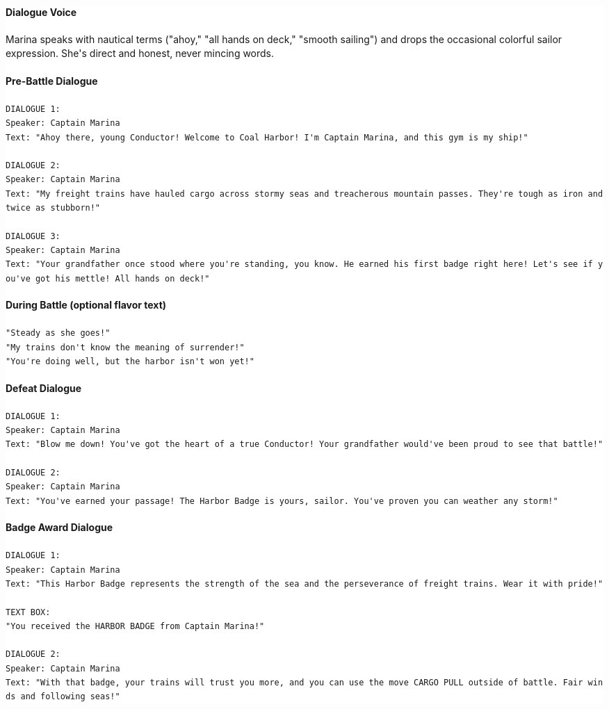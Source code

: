 #### Dialogue Voice
Marina speaks with nautical terms ("ahoy," "all hands on deck," "smooth sailing") and drops the occasional colorful sailor expression. She's direct and honest, never mincing words.

#### Pre-Battle Dialogue

```
DIALOGUE 1:
Speaker: Captain Marina
Text: "Ahoy there, young Conductor! Welcome to Coal Harbor! I'm Captain Marina, and this gym is my ship!"

DIALOGUE 2:
Speaker: Captain Marina
Text: "My freight trains have hauled cargo across stormy seas and treacherous mountain passes. They're tough as iron and twice as stubborn!"

DIALOGUE 3:
Speaker: Captain Marina
Text: "Your grandfather once stood where you're standing, you know. He earned his first badge right here! Let's see if you've got his mettle! All hands on deck!"
```

#### During Battle (optional flavor text)
```
"Steady as she goes!"
"My trains don't know the meaning of surrender!"
"You're doing well, but the harbor isn't won yet!"
```

#### Defeat Dialogue

```
DIALOGUE 1:
Speaker: Captain Marina
Text: "Blow me down! You've got the heart of a true Conductor! Your grandfather would've been proud to see that battle!"

DIALOGUE 2:
Speaker: Captain Marina
Text: "You've earned your passage! The Harbor Badge is yours, sailor. You've proven you can weather any storm!"
```

#### Badge Award Dialogue

```
DIALOGUE 1:
Speaker: Captain Marina
Text: "This Harbor Badge represents the strength of the sea and the perseverance of freight trains. Wear it with pride!"

TEXT BOX:
"You received the HARBOR BADGE from Captain Marina!"

DIALOGUE 2:
Speaker: Captain Marina
Text: "With that badge, your trains will trust you more, and you can use the move CARGO PULL outside of battle. Fair winds and following seas!"
```
